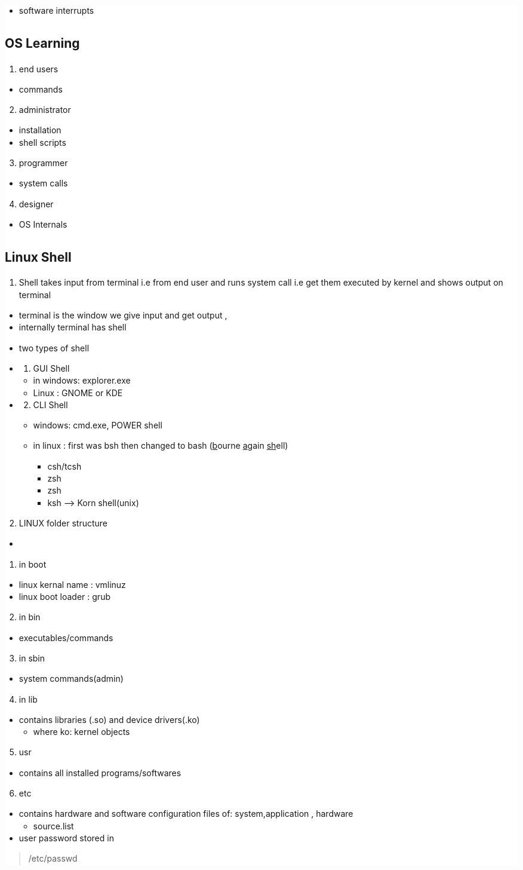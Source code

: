 - software interrupts

## OS Learning

1. end users
 - commands

2. administrator 
 - installation
 - shell scripts

3. programmer
 - system calls

4. designer
 - OS Internals 



## Linux Shell

1. Shell takes input from terminal i.e from end user and runs system call i.e get them executed by kernel  and shows output on terminal 
 - terminal is the window we give input and get output ,
 - internally terminal has shell 
*  two types of shell 
- 1. GUI Shell
   + in windows: explorer.exe
   + Linux : GNOME or KDE
- 2. CLI Shell 
   + windows: cmd.exe, POWER shell  
   
   + in linux : first was bsh then changed to bash (<u>b</u>ourne <u>a</u>gain <u>sh</u>ell)
      + csh/tcsh
      + zsh
      + zsh
      + ksh --> Korn shell(unix)

2. LINUX folder structure 
- 
1. in boot 
- linux kernal name : vmlinuz
- linux boot loader : grub

2. in bin 
- executables/commands
3. in sbin 
- system commands(admin)
4. in lib 
- contains libraries (.so) and device drivers(.ko)
     +  where ko: kernel objects
5. usr
- contains all installed programs/softwares

6. etc
- contains hardware and software configuration files  of: system,application , hardware 
  + source.list
- user password stored in 
> /etc/passwd   
